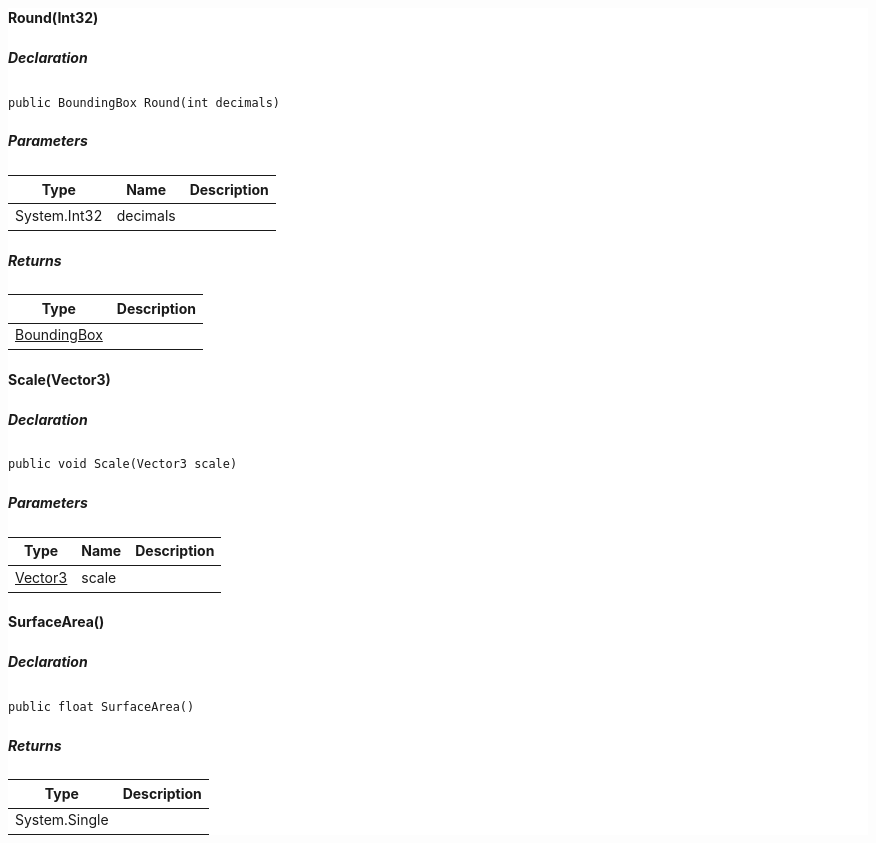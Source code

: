#### Round(Int32)

##### Declaration

```
public BoundingBox Round(int decimals)
```

##### Parameters

| Type | Name | Description |
| --- | --- | --- |
| System.Int32 | decimals |     |

##### Returns

| Type | Description |
| --- | --- |
| [BoundingBox](https://keensoftwarehouse.github.io/SpaceEngineersModAPI/api/VRageMath.BoundingBox.html) |     |

#### Scale(Vector3)

##### Declaration

```
public void Scale(Vector3 scale)
```

##### Parameters

| Type | Name | Description |
| --- | --- | --- |
| [Vector3](https://keensoftwarehouse.github.io/SpaceEngineersModAPI/api/VRageMath.Vector3.html) | scale |     |

#### SurfaceArea()

##### Declaration

```
public float SurfaceArea()
```

##### Returns

| Type | Description |
| --- | --- |
| System.Single |     |
